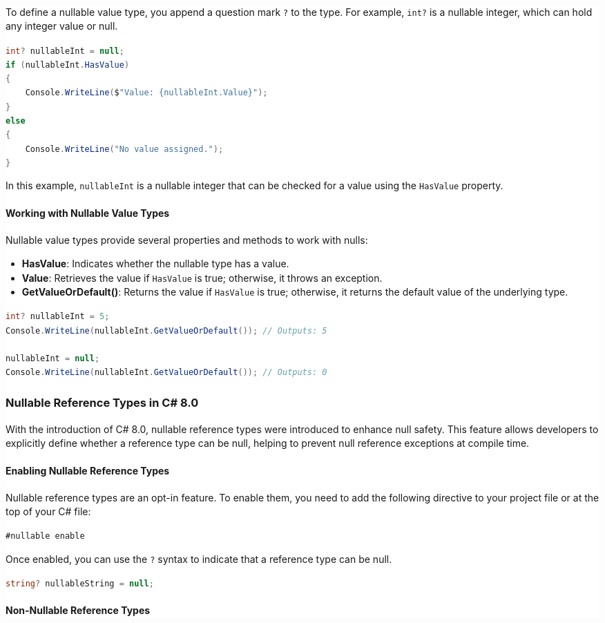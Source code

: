To define a nullable value type, you append a question mark `?` to the type. For example, `int?` is a nullable integer, which can hold any integer value or null.

```csharp
int? nullableInt = null;
if (nullableInt.HasValue)
{
    Console.WriteLine($"Value: {nullableInt.Value}");
}
else
{
    Console.WriteLine("No value assigned.");
}
```

In this example, `nullableInt` is a nullable integer that can be checked for a value using the `HasValue` property.

#### Working with Nullable Value Types

Nullable value types provide several properties and methods to work with nulls:

- **HasValue**: Indicates whether the nullable type has a value.
- **Value**: Retrieves the value if `HasValue` is true; otherwise, it throws an exception.
- **GetValueOrDefault()**: Returns the value if `HasValue` is true; otherwise, it returns the default value of the underlying type.

```csharp
int? nullableInt = 5;
Console.WriteLine(nullableInt.GetValueOrDefault()); // Outputs: 5

nullableInt = null;
Console.WriteLine(nullableInt.GetValueOrDefault()); // Outputs: 0
```

### Nullable Reference Types in C# 8.0

With the introduction of C# 8.0, nullable reference types were introduced to enhance null safety. This feature allows developers to explicitly define whether a reference type can be null, helping to prevent null reference exceptions at compile time.

#### Enabling Nullable Reference Types

Nullable reference types are an opt-in feature. To enable them, you need to add the following directive to your project file or at the top of your C# file:

```csharp
#nullable enable
```

Once enabled, you can use the `?` syntax to indicate that a reference type can be null.

```csharp
string? nullableString = null;
```

#### Non-Nullable Reference Types
